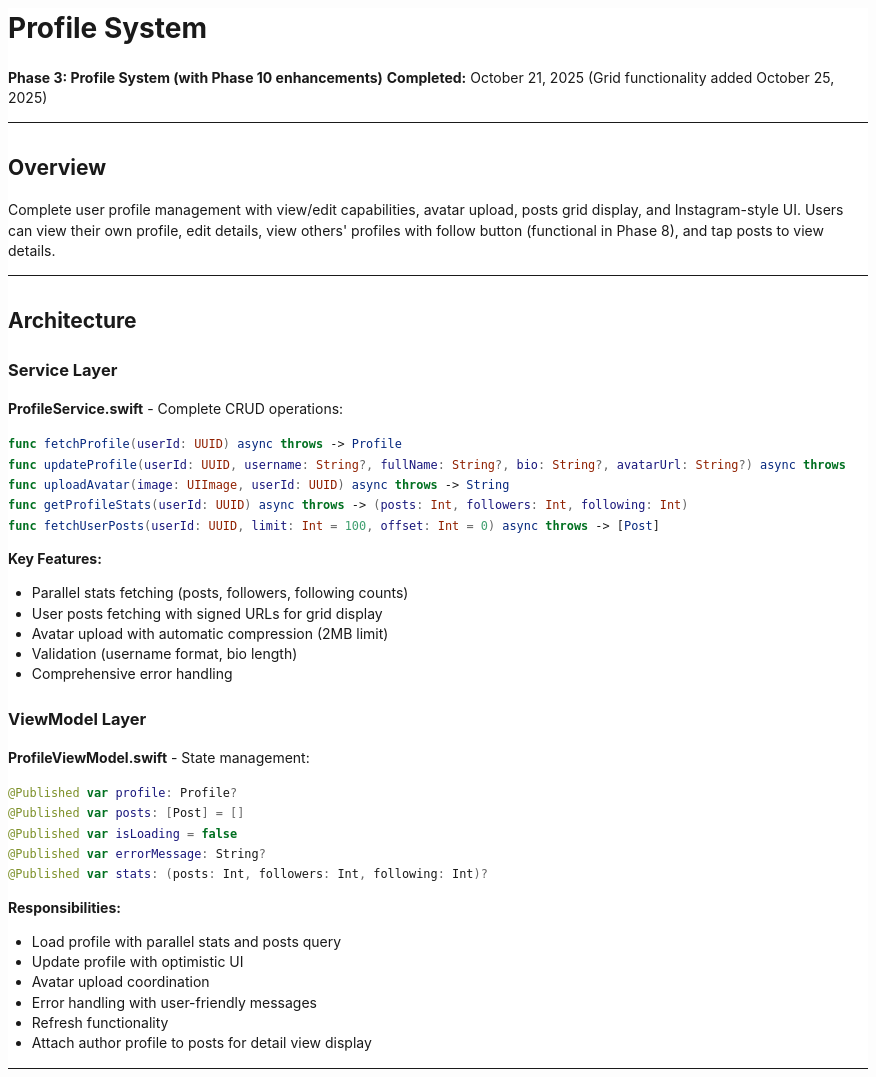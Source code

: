 # Profile System

**Phase 3: Profile System (with Phase 10 enhancements)**
**Completed:** October 21, 2025 (Grid functionality added October 25, 2025)

---

## Overview

Complete user profile management with view/edit capabilities, avatar upload, posts grid display, and Instagram-style UI. Users can view their own profile, edit details, view others' profiles with follow button (functional in Phase 8), and tap posts to view details.

---

## Architecture

### Service Layer

**ProfileService.swift** - Complete CRUD operations:

```swift
func fetchProfile(userId: UUID) async throws -> Profile
func updateProfile(userId: UUID, username: String?, fullName: String?, bio: String?, avatarUrl: String?) async throws
func uploadAvatar(image: UIImage, userId: UUID) async throws -> String
func getProfileStats(userId: UUID) async throws -> (posts: Int, followers: Int, following: Int)
func fetchUserPosts(userId: UUID, limit: Int = 100, offset: Int = 0) async throws -> [Post]
```

**Key Features:**
- Parallel stats fetching (posts, followers, following counts)
- User posts fetching with signed URLs for grid display
- Avatar upload with automatic compression (2MB limit)
- Validation (username format, bio length)
- Comprehensive error handling

### ViewModel Layer

**ProfileViewModel.swift** - State management:

```swift
@Published var profile: Profile?
@Published var posts: [Post] = []
@Published var isLoading = false
@Published var errorMessage: String?
@Published var stats: (posts: Int, followers: Int, following: Int)?
```

**Responsibilities:**
- Load profile with parallel stats and posts query
- Update profile with optimistic UI
- Avatar upload coordination
- Error handling with user-friendly messages
- Refresh functionality
- Attach author profile to posts for detail view display

---